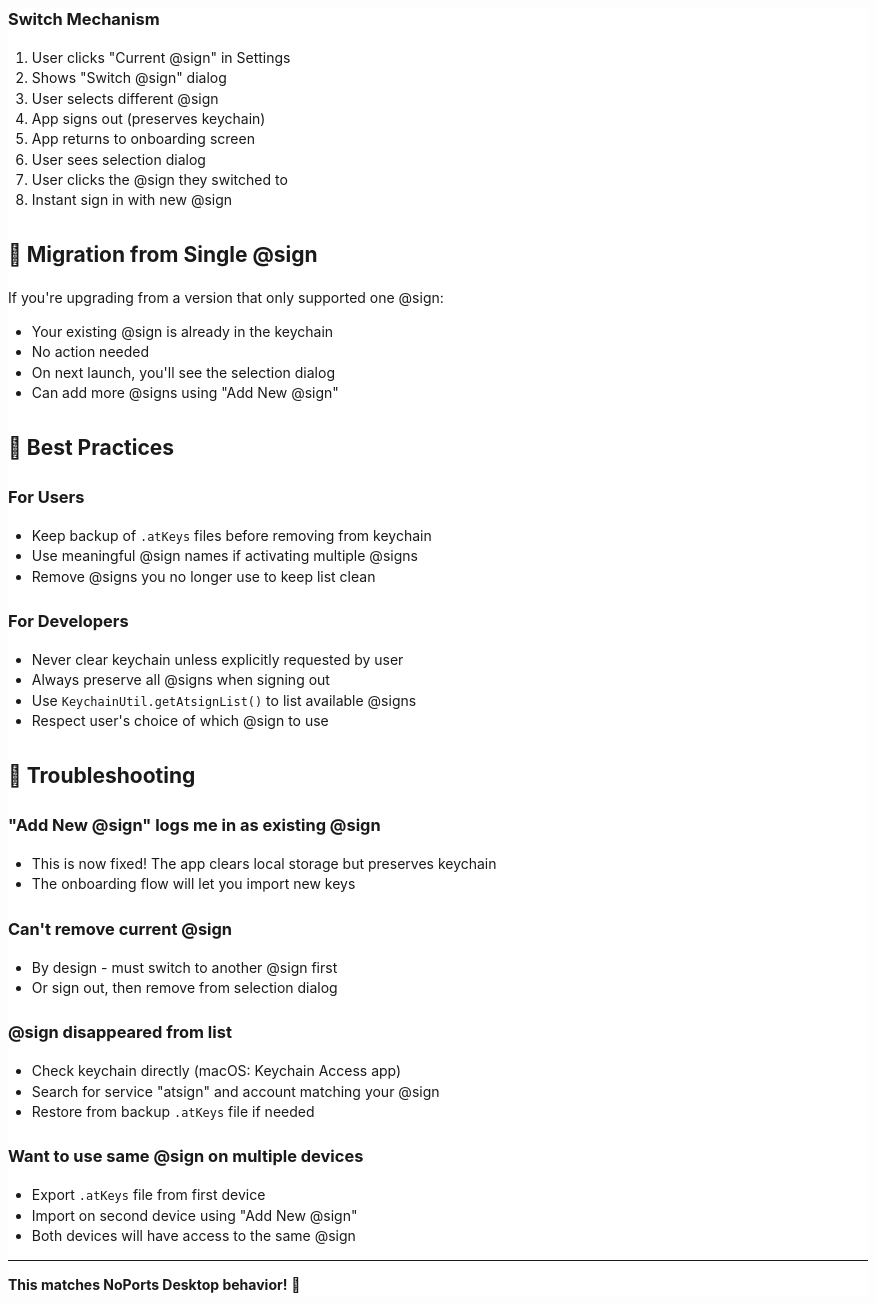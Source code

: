 ### Switch Mechanism
1. User clicks "Current @sign" in Settings
2. Shows "Switch @sign" dialog
3. User selects different @sign
4. App signs out (preserves keychain)
5. App returns to onboarding screen
6. User sees selection dialog
7. User clicks the @sign they switched to
8. Instant sign in with new @sign

## 🔄 Migration from Single @sign

If you're upgrading from a version that only supported one @sign:
- Your existing @sign is already in the keychain
- No action needed
- On next launch, you'll see the selection dialog
- Can add more @signs using "Add New @sign"

## 📝 Best Practices

### For Users
- Keep backup of `.atKeys` files before removing from keychain
- Use meaningful @sign names if activating multiple @signs
- Remove @signs you no longer use to keep list clean

### For Developers
- Never clear keychain unless explicitly requested by user
- Always preserve all @signs when signing out
- Use `KeychainUtil.getAtsignList()` to list available @signs
- Respect user's choice of which @sign to use

## 🐛 Troubleshooting

### "Add New @sign" logs me in as existing @sign
- This is now fixed! The app clears local storage but preserves keychain
- The onboarding flow will let you import new keys

### Can't remove current @sign
- By design - must switch to another @sign first
- Or sign out, then remove from selection dialog

### @sign disappeared from list
- Check keychain directly (macOS: Keychain Access app)
- Search for service "atsign" and account matching your @sign
- Restore from backup `.atKeys` file if needed

### Want to use same @sign on multiple devices
- Export `.atKeys` file from first device
- Import on second device using "Add New @sign"
- Both devices will have access to the same @sign

---

**This matches NoPorts Desktop behavior!** 🎉
